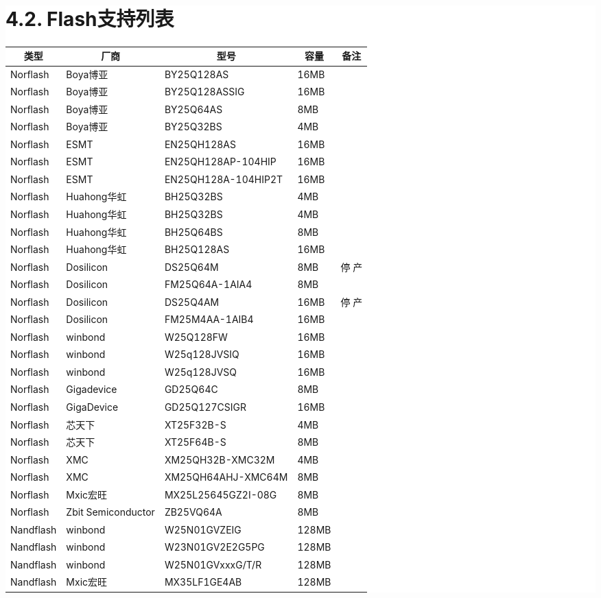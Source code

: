 # 4.2. Flash支持列表   
| 类型        | 厂商                 | 型号                  | 容量    | 备注  |
|-----------|--------------------|---------------------|-------|-----|
| Norflash  | Boya博亚             | BY25Q128AS          | 16MB  |     |
| Norflash  | Boya博亚             | BY25Q128ASSIG       | 16MB  |     |
| Norflash  | Boya博亚             | BY25Q64AS           | 8MB   |     |
| Norflash  | Boya博亚             | BY25Q32BS           | 4MB   |     |
| Norflash  | ESMT               | EN25QH128AS         | 16MB  |     |
| Norflash  | ESMT               | EN25QH128AP-104HIP  | 16MB  |     |
| Norflash  | ESMT               | EN25QH128A-104HIP2T | 16MB  |     |
| Norflash  | Huahong华虹          | BH25Q32BS           | 4MB   |     |
| Norflash  | Huahong华虹          | BH25Q32BS           | 4MB   |     |
| Norflash  | Huahong华虹          | BH25Q64BS           | 8MB   |     |
| Norflash  | Huahong华虹          | BH25Q128AS          | 16MB  |     |
| Norflash  | Dosilicon          | DS25Q64M            | 8MB   | 停 产 |
| Norflash  | Dosilicon          | FM25Q64A-1AIA4      | 8MB   |     |
| Norflash  | Dosilicon          | DS25Q4AM            | 16MB  | 停 产 |
| Norflash  | Dosilicon          | FM25M4AA-1AIB4      | 16MB  |     |
| Norflash  | winbond            | W25Q128FW           | 16MB  |     |
| Norflash  | winbond            | W25q128JVSIQ        | 16MB  |     |
| Norflash  | winbond            | W25q128JVSQ         | 16MB  |     |
| Norflash  | Gigadevice         | GD25Q64C            | 8MB   |     |
| Norflash  | GigaDevice         | GD25Q127CSIGR       | 16MB  |     |
| Norflash  | 芯天下                | XT25F32B-S          | 4MB   |     |
| Norflash  | 芯天下                | XT25F64B-S          | 8MB   |     |
| Norflash  | XMC                | XM25QH32B-XMC32M    | 4MB   |     |
| Norflash  | XMC                | XM25QH64AHJ-XMC64M  | 8MB   |     |
| Norflash  | Mxic宏旺             | MX25L25645GZ2I-08G  | 8MB   |     |
| Norflash  | Zbit Semiconductor | ZB25VQ64A           | 8MB   |     |
| Nandflash | winbond            | W25N01GVZEIG        | 128MB   |     |
| Nandflash | winbond            | W23N01GV2E2G5PG     | 128MB   |     |
| Nandflash | winbond            | W25N01GVxxxG/T/R    | 128MB   |     |
| Nandflash  | Mxic宏旺             | MX35LF1GE4AB        | 128MB |     |

